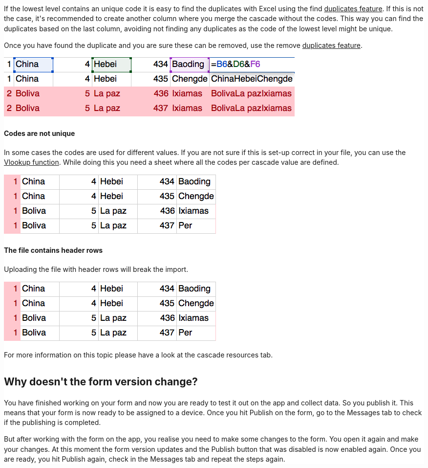 If the lowest level contains an unique code it is easy to find the duplicates with Excel using the find [duplicates feature](http://www.excel-easy.com/examples/find-duplicates.html). If this is not the case, it's recommended to create another column where you merge the cascade without the codes. This way you can find the duplicates based on the last column, avoiding not finding any duplicates as the code of the lowest level might be unique.

Once you have found the duplicate and you are sure these can be removed, use the remove [duplicates feature](http://www.excel-easy.com/examples/find-duplicates.html).

![Cascade containing duplicates](media/faq_cascades_remove_duplicates.png)

#### Codes are not unique
In some cases the codes are used for different values. If you are not sure if this is set-up correct in your file, you can use the [Vlookup function](http://www.gcflearnfree.org/excel-tips/how-to-use-excels-vlookup-function). While doing this you need a sheet where all the codes per cascade value are defined.

![Cascade Codes are not unique](media/faq_cascades_codes.png)



#### The file contains header rows
Uploading the file with header rows will break the import.

![The file contains header rows](media/faq_cascades_headers.png)

For more information on this topic please have a look at the cascade resources tab.

## Why doesn't the form version change?
You have finished working on your form and now you are ready to test it out on the app and collect data. So you publish it. This means that your form is now ready to be assigned to a device. Once you hit Publish on the form, go to the Messages tab to check if the publishing is completed. 

But after working with the form on the app, you realise you need to make some changes to the form. You open it again and make your changes. At this moment the form version updates and the Publish button that was disabled is now enabled again. Once you are ready, you hit Publish again, check in the Messages tab and repeat the steps again. 
